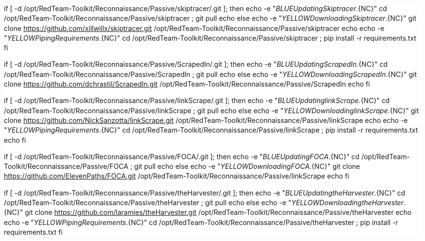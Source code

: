 if [ -d /opt/RedTeam-Toolkit/Reconnaissance/Passive/skiptracer/.git ]; then
     echo -e "${BLUE}Updating Skiptracer.${NC}"
     cd /opt/RedTeam-Toolkit/Reconnaissance/Passive/skiptracer ; git pull
     echo
else
  echo -e "${YELLOW}Downloading Skiptracer.${NC}"
  git clone https://github.com/xillwillx/skiptracer.git /opt/RedTeam-Toolkit/Reconnaissance/Passive/skiptracer
  echo
  echo -e "${YELLOW}Piping Requirements.${NC}"
  cd /opt/RedTeam-Toolkit/Reconnaissance/Passive/skiptracer ; pip install -r requirements.txt
fi

if [ -d /opt/RedTeam-Toolkit/Reconnaissance/Passive/ScrapedIn/.git ]; then
     echo -e "${BLUE}Updating ScrapedIn.${NC}"
     cd /opt/RedTeam-Toolkit/Reconnaissance/Passive/ScrapedIn ; git pull
     echo
else
  echo -e "${YELLOW}Downloading ScrapedIn.${NC}"
  git clone https://github.com/dchrastil/ScrapedIn.git /opt/RedTeam-Toolkit/Reconnaissance/Passive/ScrapedIn
  echo
fi

if [ -d /opt/RedTeam-Toolkit/Reconnaissance/Passive/linkScrape/.git ]; then
     echo -e "${BLUE}Updating linkScrape.${NC}"
     cd /opt/RedTeam-Toolkit/Reconnaissance/Passive/linkScrape ; git pull
     echo
else
  echo -e "${YELLOW}Downloading linkScrape.${NC}"
  git clone https://github.com/NickSanzotta/linkScrape.git /opt/RedTeam-Toolkit/Reconnaissance/Passive/linkScrape
  echo
  echo -e "${YELLOW}Piping Requirements.${NC}"
  cd /opt/RedTeam-Toolkit/Reconnaissance/Passive/linkScrape ; pip install -r requirements.txt
  echo
fi

if [ -d /opt/RedTeam-Toolkit/Reconnaissance/Passive/FOCA/.git ]; then
     echo -e "${BLUE}Updating FOCA.${NC}"
     cd /opt/RedTeam-Toolkit/Reconnaissance/Passive/FOCA ; git pull
     echo
else
  echo -e "${YELLOW}Downloading FOCA.${NC}"
  git clone https://github.com/ElevenPaths/FOCA.git /opt/RedTeam-Toolkit/Reconnaissance/Passive/linkScrape
  echo
fi

if [ -d /opt/RedTeam-Toolkit/Reconnaissance/Passive/theHarvester/.git ]; then
     echo -e "${BLUE}Updating theHarvester.${NC}"
     cd /opt/RedTeam-Toolkit/Reconnaissance/Passive/theHarvester ; git pull
     echo
else
  echo -e "${YELLOW}Downloading theHarvester.${NC}"
  git clone https://github.com/laramies/theHarvester.git /opt/RedTeam-Toolkit/Reconnaissance/Passive/theHarvester
  echo
  echo -e "${YELLOW}Piping Requirements.${NC}"
  cd /opt/RedTeam-Toolkit/Reconnaissance/Passive/theHarvester ; pip install -r requirements.txt
fi
